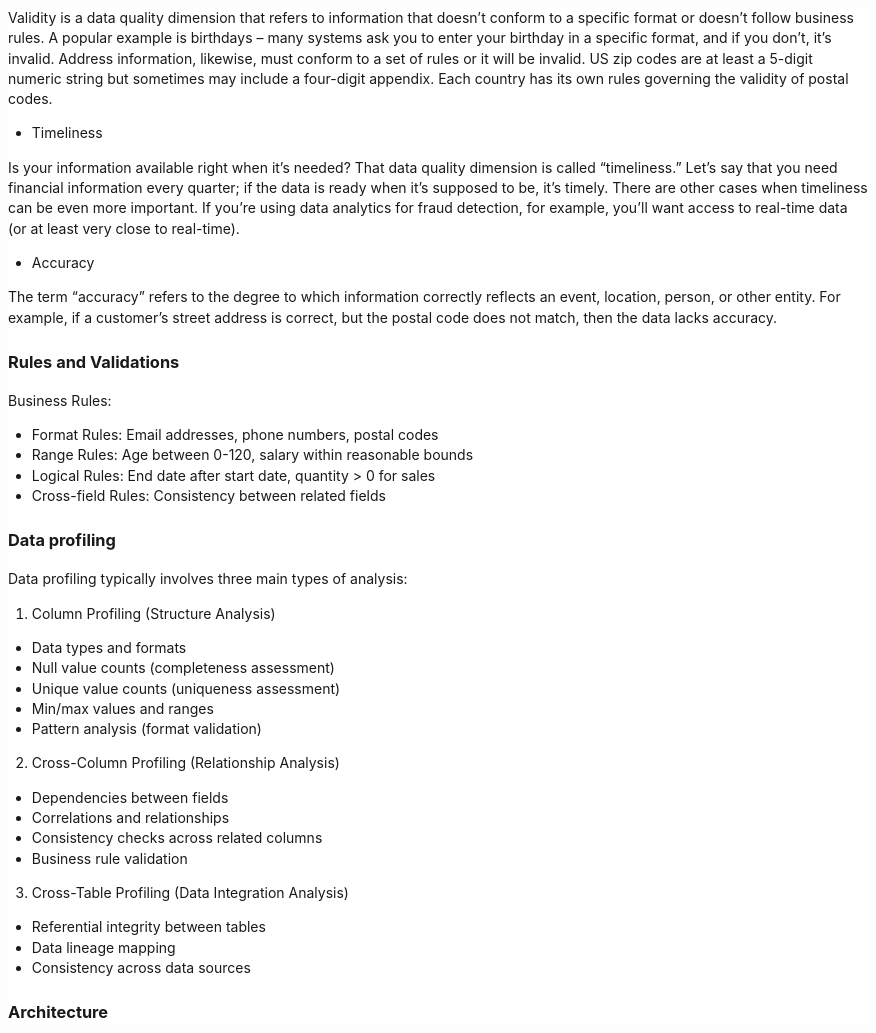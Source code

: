Validity is a data quality dimension that refers to information that doesn’t conform to a specific format or doesn’t follow business rules. A popular example is birthdays – many systems ask you to enter your birthday in a specific format, and if you don’t, it’s invalid. Address information, likewise, must conform to a set of rules or it will be invalid. US zip codes are at least a 5-digit numeric string but sometimes may include a four-digit appendix. Each country has its own rules governing the validity of postal codes.

- Timeliness

Is your information available right when it’s needed? That data quality dimension is called “timeliness.” Let’s say that you need financial information every quarter; if the data is ready when it’s supposed to be, it’s timely. There are other cases when timeliness can be even more important.  If you’re using data analytics for fraud detection, for example, you’ll want access to real-time data (or at least very close to real-time).

- Accuracy

The term “accuracy” refers to the degree to which information correctly reflects an event, location, person, or other entity. For example, if a customer’s street address is correct, but the postal code does not match, then the data lacks accuracy. 


### Rules and Validations

Business Rules:
- Format Rules: Email addresses, phone numbers, postal codes
- Range Rules: Age between 0-120, salary within reasonable bounds
- Logical Rules: End date after start date, quantity > 0 for sales
- Cross-field Rules: Consistency between related fields

### Data profiling

Data profiling typically involves three main types of analysis:
1. Column Profiling (Structure Analysis)
- Data types and formats
- Null value counts (completeness assessment)
- Unique value counts (uniqueness assessment)
- Min/max values and ranges
- Pattern analysis (format validation)
2. Cross-Column Profiling (Relationship Analysis)
- Dependencies between fields
- Correlations and relationships
- Consistency checks across related columns
- Business rule validation
3. Cross-Table Profiling (Data Integration Analysis)
- Referential integrity between tables
- Data lineage mapping
- Consistency across data sources

### Architecture 
